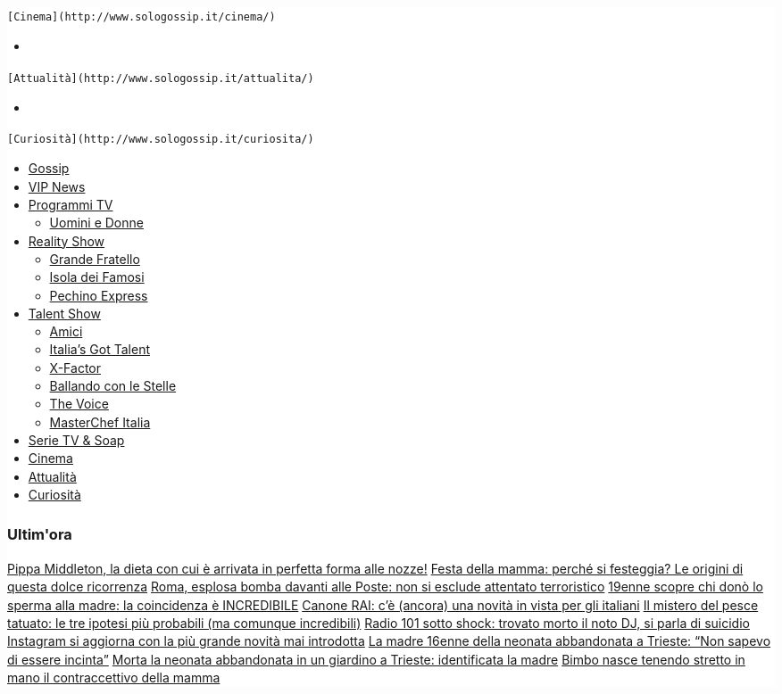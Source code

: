     [Cinema](http://www.sologossip.it/cinema/)
-   

    [Attualità](http://www.sologossip.it/attualita/)
-   

    [Curiosità](http://www.sologossip.it/curiosita/)

-   [Gossip](http://www.sologossip.it/)
-   [VIP News](http://www.sologossip.it/personaggi/)
-   [Programmi TV](http://www.sologossip.it/programmi-tv/)
    -   [Uomini e Donne](http://www.sologossip.it/programmi-tv/uomini-e-donne/)
-   [Reality Show](http://www.sologossip.it/reality-show/)
    -   [Grande Fratello](http://www.sologossip.it/reality-show/grande-fratello/)
    -   [Isola dei Famosi](http://www.sologossip.it/reality-show/isola-dei-famosi/)
    -   [Pechino Express](http://www.sologossip.it/reality-show/pechino-express/)
-   [Talent Show](http://www.sologossip.it/talent-show/)
    -   [Amici](http://www.sologossip.it/talent-show/amici/)
    -   [Italia’s Got Talent](http://www.sologossip.it/talent-show/italias-got-talent/)
    -   [X-Factor](http://www.sologossip.it/talent-show/x-factor/)
    -   [Ballando con le Stelle](http://www.sologossip.it/talent-show/ballando-con-le-stelle/)
    -   [The Voice](http://www.sologossip.it/talent-show/the-voice/)
    -   [MasterChef Italia](http://www.sologossip.it/talent-show/masterchef-italia/)
-   [Serie TV & Soap](http://www.sologossip.it/serie-tv-soap/)
-   [Cinema](http://www.sologossip.it/cinema/)
-   [Attualità](http://www.sologossip.it/attualita/)
-   [Curiosità](http://www.sologossip.it/curiosita/)

### Ultim'ora

[Pippa Middleton, la dieta con cui è arrivata in perfetta forma alle nozze!](http://www.sologossip.it/2017/05/20/pippa-middleton-la-dieta-con-cui-e-arrivata-in-perfetta-forma-alle-nozze/ "Pippa Middleton, la dieta con cui è arrivata in perfetta forma alle nozze!")
[Festa della mamma: perché si festeggia? Le origini di questa dolce ricorrenza](http://www.sologossip.it/2017/05/14/festa-della-mamma-perche-si-festeggia-le-origini-questa-dolce-ricorrenza/ "Festa della mamma: perché si festeggia? Le origini di questa dolce ricorrenza")
[Roma, esplosa bomba davanti alle Poste: non si esclude attentato terroristico](http://www.sologossip.it/2017/05/12/roma-esplosa-bomba-davanti-alle-poste-non-si-esclude-attentato-terroristico/ "Roma, esplosa bomba davanti alle Poste: non si esclude attentato terroristico")
[19enne scopre chi donò lo sperma alla madre: la coincidenza è INCREDIBILE](http://www.sologossip.it/2017/05/12/19enne-scopre-dono-lo-sperma-alla-madre-la-coincidenza-incredibile/ "19enne scopre chi donò lo sperma alla madre: la coincidenza è INCREDIBILE")
[Canone RAI: c’è (ancora) una novità in vista per gli italiani](http://www.sologossip.it/2017/05/11/canone-rai-ce-novita-vista-gli-italiani/ "Canone RAI: c’è (ancora) una novità in vista per gli italiani")
[Il mistero del pesce tatuato: le tre ipotesi più probabili (ma comunque incredibili)](http://www.sologossip.it/2017/05/10/mistero-del-pesce-tatuato-le-tre-ipotesi-piu-probabili-comunque-incredibili/ "Il mistero del pesce tatuato: le tre ipotesi più probabili (ma comunque incredibili)")
[Radio 101 sotto shock: trovato morto il noto DJ, si parla di suicidio](http://www.sologossip.it/2017/05/10/radio-101-shock-trovato-morto-noto-dj-si-parla-suicidio/ "Radio 101 sotto shock: trovato morto il noto DJ, si parla di suicidio")
[Instagram si aggiorna con la più grande novità mai introdotta](http://www.sologossip.it/2017/05/10/instagram-si-aggiorna-la-piu-grande-novita-mai-introdotta/ "Instagram si aggiorna con la più grande novità mai introdotta")
[La madre 16enne della neonata abbandonata a Trieste: “Non sapevo di essere incinta”](http://www.sologossip.it/2017/05/09/la-madre-16enne-della-neonata-abbandonata-trieste-non-sapevo-incinta/ "La madre 16enne della neonata abbandonata a Trieste: “Non sapevo di essere incinta”")
[Morta la neonata abbandonata in un giardino a Trieste: identificata la madre](http://www.sologossip.it/2017/05/08/morta-la-neonata-abbandonata-un-giardino-trieste-identificata-la-madre/ "Morta la neonata abbandonata in un giardino a Trieste: identificata la madre")
[Bimbo nasce tenendo stretto in mano il contraccettivo della mamma](http://www.sologossip.it/2017/05/05/bimbo-nasce-tenendo-stretto-mano-contraccettivo-della-mamma/ "Bimbo nasce tenendo stretto in mano il contraccettivo della mamma")